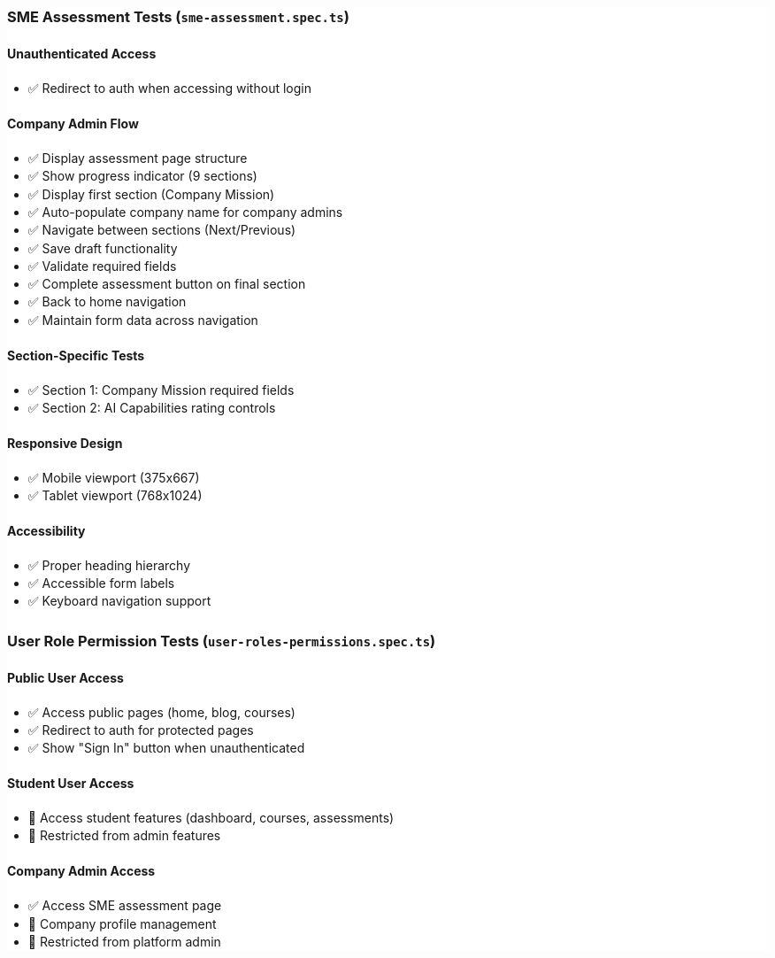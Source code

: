 ### SME Assessment Tests (`sme-assessment.spec.ts`)

#### Unauthenticated Access

- ✅ Redirect to auth when accessing without login

#### Company Admin Flow

- ✅ Display assessment page structure
- ✅ Show progress indicator (9 sections)
- ✅ Display first section (Company Mission)
- ✅ Auto-populate company name for company admins
- ✅ Navigate between sections (Next/Previous)
- ✅ Save draft functionality
- ✅ Validate required fields
- ✅ Complete assessment button on final section
- ✅ Back to home navigation
- ✅ Maintain form data across navigation

#### Section-Specific Tests

- ✅ Section 1: Company Mission required fields
- ✅ Section 2: AI Capabilities rating controls

#### Responsive Design

- ✅ Mobile viewport (375x667)
- ✅ Tablet viewport (768x1024)

#### Accessibility

- ✅ Proper heading hierarchy
- ✅ Accessible form labels
- ✅ Keyboard navigation support

### User Role Permission Tests (`user-roles-permissions.spec.ts`)

#### Public User Access

- ✅ Access public pages (home, blog, courses)
- ✅ Redirect to auth for protected pages
- ✅ Show "Sign In" button when unauthenticated

#### Student User Access

- 🔄 Access student features (dashboard, courses, assessments)
- 🔄 Restricted from admin features

#### Company Admin Access

- ✅ Access SME assessment page
- 🔄 Company profile management
- 🔄 Restricted from platform admin
